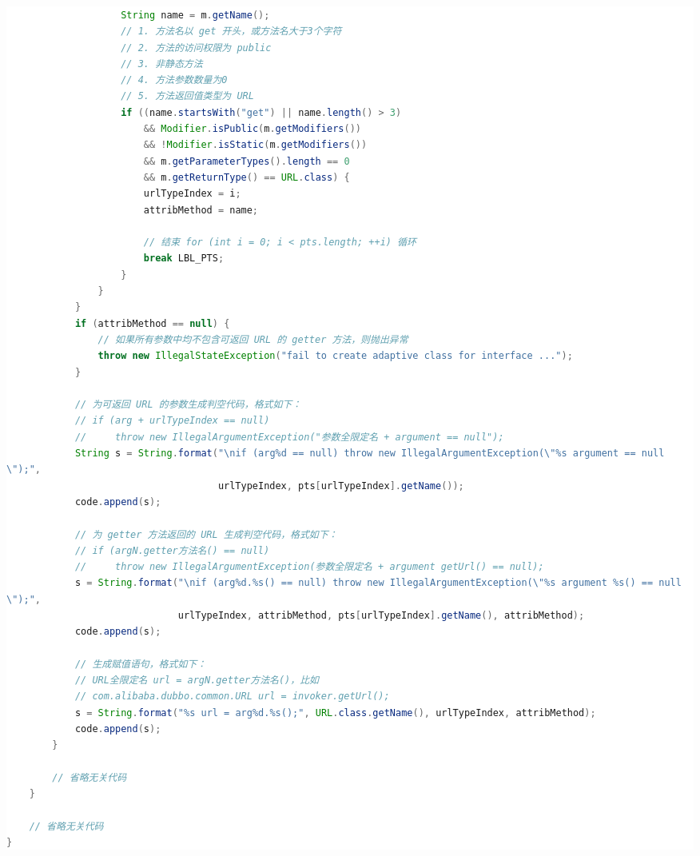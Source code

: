 ```java
                    String name = m.getName();
                    // 1. 方法名以 get 开头，或方法名大于3个字符
                    // 2. 方法的访问权限为 public
                    // 3. 非静态方法
                    // 4. 方法参数数量为0
                    // 5. 方法返回值类型为 URL
                    if ((name.startsWith("get") || name.length() > 3)
                        && Modifier.isPublic(m.getModifiers())
                        && !Modifier.isStatic(m.getModifiers())
                        && m.getParameterTypes().length == 0
                        && m.getReturnType() == URL.class) {
                        urlTypeIndex = i;
                        attribMethod = name;
                        
                        // 结束 for (int i = 0; i < pts.length; ++i) 循环
                        break LBL_PTS;
                    }
                }
            }
            if (attribMethod == null) {
                // 如果所有参数中均不包含可返回 URL 的 getter 方法，则抛出异常
                throw new IllegalStateException("fail to create adaptive class for interface ...");
            }

            // 为可返回 URL 的参数生成判空代码，格式如下：
            // if (arg + urlTypeIndex == null) 
            //     throw new IllegalArgumentException("参数全限定名 + argument == null");
            String s = String.format("\nif (arg%d == null) throw new IllegalArgumentException(\"%s argument == null\");",
                                     urlTypeIndex, pts[urlTypeIndex].getName());
            code.append(s);

            // 为 getter 方法返回的 URL 生成判空代码，格式如下：
            // if (argN.getter方法名() == null) 
            //     throw new IllegalArgumentException(参数全限定名 + argument getUrl() == null);
            s = String.format("\nif (arg%d.%s() == null) throw new IllegalArgumentException(\"%s argument %s() == null\");",
                              urlTypeIndex, attribMethod, pts[urlTypeIndex].getName(), attribMethod);
            code.append(s);

            // 生成赋值语句，格式如下：
            // URL全限定名 url = argN.getter方法名()，比如 
            // com.alibaba.dubbo.common.URL url = invoker.getUrl();
            s = String.format("%s url = arg%d.%s();", URL.class.getName(), urlTypeIndex, attribMethod);
            code.append(s);
        }
        
        // 省略无关代码
    }
    
    // 省略无关代码
}
```
